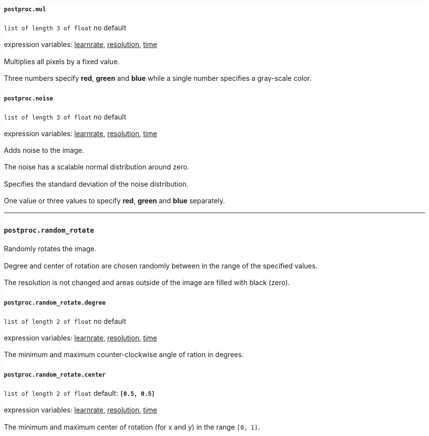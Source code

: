 #### `postproc.mul`

`list of length 3 of float` no default


expression variables: [learnrate](expressions.md#learnrate-variables), [resolution](expressions.md#resolution-variables), [time](expressions.md#time-variables)

Multiplies all pixels by a fixed value.

Three numbers specify **red**, **green** and **blue** while a 
single number specifies a gray-scale color.

#### `postproc.noise`

`list of length 3 of float` no default


expression variables: [learnrate](expressions.md#learnrate-variables), [resolution](expressions.md#resolution-variables), [time](expressions.md#time-variables)

Adds noise to the image.

The noise has a scalable normal distribution around zero.

Specifies the standard deviation of the noise distribution. 

One value or three values to specify **red**, **green** and **blue** separately.



---


### `postproc.random_rotate`

Randomly rotates the image.

Degree and center of rotation are chosen randomly between in the range
of the specified values.

The resolution is not changed and areas outside of the image
are filled with black (zero).

#### `postproc.random_rotate.degree`

`list of length 2 of float` no default


expression variables: [learnrate](expressions.md#learnrate-variables), [resolution](expressions.md#resolution-variables), [time](expressions.md#time-variables)

The minimum and maximum counter-clockwise angle of ration in degrees.

#### `postproc.random_rotate.center`

`list of length 2 of float` default: **`[0.5, 0.5]`**


expression variables: [learnrate](expressions.md#learnrate-variables), [resolution](expressions.md#resolution-variables), [time](expressions.md#time-variables)

The minimum and maximum center of rotation (for x and y) in the range `[0, 1]`.
